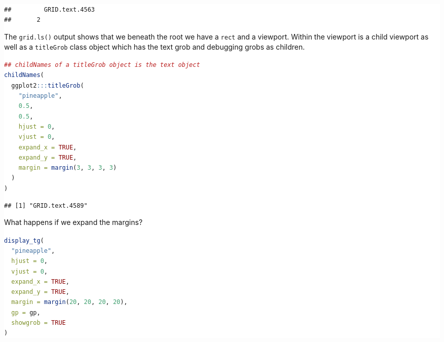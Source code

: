     ##         GRID.text.4563
    ##       2

The `grid.ls()` output shows that we beneath the root we have a `rect` and a viewport. Within the viewport is a child viewport as well as a `titleGrob` class object which has the text grob and debugging grobs as children.

``` r
## childNames of a titleGrob object is the text object
childNames(
  ggplot2:::titleGrob(
    "pineapple",
    0.5,
    0.5,
    hjust = 0,
    vjust = 0,
    expand_x = TRUE,
    expand_y = TRUE,
    margin = margin(3, 3, 3, 3)
  )
)
```

    ## [1] "GRID.text.4589"

What happens if we expand the margins?

``` r
display_tg(
  "pineapple",
  hjust = 0,
  vjust = 0,
  expand_x = TRUE,
  expand_y = TRUE,
  margin = margin(20, 20, 20, 20),
  gp = gp,
  showgrob = TRUE
)
```
